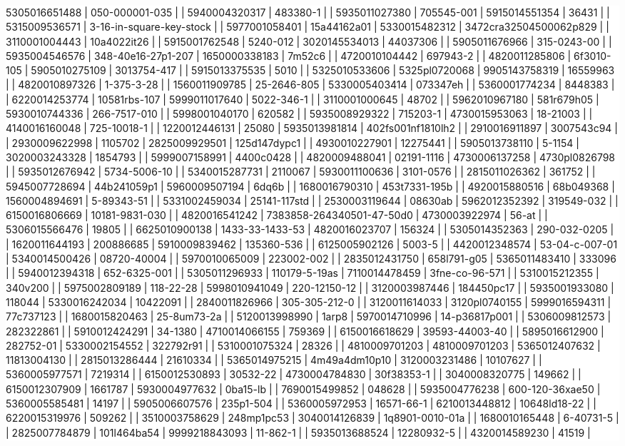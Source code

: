 5305016651488 | 050-000001-035 |  | 5940004320317 | 483380-1 |  | 5935011027380 | 705545-001 | 
5915014551354 | 36431 |  | 5315009536571 | 3-16-in-square-key-stock |  | 5977001058401 | 15a44162a01 | 
5330015482312 | 3472cra32504500062p829 |  | 3110001004443 | 10a4022it26 |  | 5915001762548 | 5240-012 | 
3020145534013 | 44037306 |  | 5905011676966 | 315-0243-00 |  | 5935004546576 | 348-40e16-27p1-207 | 
1650000338183 | 7m52c6 |  | 4720010104442 | 697943-2 |  | 4820011285806 | 6f3010-105 | 
5905010275109 | 3013754-417 |  | 5915013375535 | 5010 |  | 5325010533606 | 5325pl0720068 | 
9905143758319 | 16559963 |  | 4820010897326 | 1-375-3-28 |  | 1560011909785 | 25-2646-805 | 
5330005403414 | 073347eh |  | 5360001774234 | 8448383 |  | 6220014253774 | 10581rbs-107 | 
5999011017640 | 5022-346-1 |  | 3110001000645 | 48702 |  | 5962010967180 | 581r679h05 | 
5930010744336 | 266-7517-010 |  | 5998001040170 | 620582 |  | 5935008929322 | 715203-1 | 
4730015953063 | 18-21003 |  | 4140016160048 | 725-10018-1 |  | 1220012446131 | 25080 | 
5935013981814 | 402fs001nf1810lh2 |  | 2910016911897 | 3007543c94 |  | 2930009622998 | 1105702 | 
2825009929501 | 125d147dypc1 |  | 4930010227901 | 12275441 |  | 5905013738110 | 5-1154 | 
3020003243328 | 1854793 |  | 5999007158991 | 4400c0428 |  | 4820009488041 | 02191-1116 | 
4730006137258 | 4730pl0826798 |  | 5935012676942 | 5734-5006-10 |  | 5340015287731 | 2110067 | 
5930011100636 | 3101-0576 |  | 2815011026362 | 361752 |  | 5945007728694 | 44b241059p1 | 
5960009507194 | 6dq6b |  | 1680016790310 | 453t7331-195b |  | 4920015880516 | 68b049368 | 
1560004894691 | 5-89343-51 |  | 5331002459034 | 25141-117std |  | 2530003119644 | 08630ab | 
5962012352392 | 319549-032 |  | 6150016806669 | 10181-9831-030 |  | 4820016541242 | 7383858-264340501-47-50d0 | 
4730003922974 | 56-at |  | 5306015566476 | 19805 |  | 6625010900138 | 1433-33-1433-53 | 
4820016023707 | 156324 |  | 5305014352363 | 290-032-0205 |  | 1620011644193 | 200886685 | 
5910009839462 | 135360-536 |  | 6125005902126 | 5003-5 |  | 4420012348574 | 53-04-c-007-01 | 
5340014500426 | 08720-40004 |  | 5970010065009 | 223002-002 |  | 2835012431750 | 658l791-g05 | 
5365011483410 | 333096 |  | 5940012394318 | 652-6325-001 |  | 5305011296933 | 110179-5-19as | 
7110014478459 | 3fne-co-96-571 |  | 5310015212355 | 340v200 |  | 5975002809189 | 118-22-28 | 
5998010941049 | 220-12150-12 |  | 3120003987446 | 184450pc17 |  | 5935001933080 | 118044 | 
5330016242034 | 10422091 |  | 2840011826966 | 305-305-212-0 |  | 3120011614033 | 3120pl0740155 | 
5999016594311 | 77c737123 |  | 1680015820463 | 25-8um73-2a |  | 5120013998990 | 1arp8 | 
5970014710996 | 14-p36817p001 |  | 5306009812573 | 282322861 |  | 5910012424291 | 34-1380 | 
4710014066155 | 759369 |  | 6150016618629 | 39593-44003-40 |  | 5895016612900 | 282752-01 | 
5330002154552 | 322792r91 |  | 5310001075324 | 28326 |  | 4810009701203 | 4810009701203 | 
5365012407632 | 11813004130 |  | 2815013286444 | 21610334 |  | 5365014975215 | 4m49a4dm10p10 | 
3120003231486 | 10107627 |  | 5360005977571 | 7219314 |  | 6150012530893 | 30532-22 | 
4730004784830 | 30f38353-1 |  | 3040008320775 | 149662 |  | 6150012307909 | 1661787 | 
5930004977632 | 0ba15-lb |  | 7690015499852 | 048628 |  | 5935004776238 | 600-120-36xae50 | 
5360005585481 | 14197 |  | 5905006607576 | 235p1-504 |  | 5360005972953 | 16571-66-1 | 
6210013448812 | 10648ld18-22 |  | 6220015319976 | 509262 |  | 3510003758629 | 248mp1pc53 | 
3040014126839 | 1q8901-0010-01a |  | 1680010165448 | 6-40731-5 |  | 2825007784879 | 101l464ba54 | 
9999218843093 | 11-862-1 |  | 5935013688524 | 12280932-5 |  | 4320014589230 | 41519 | 
